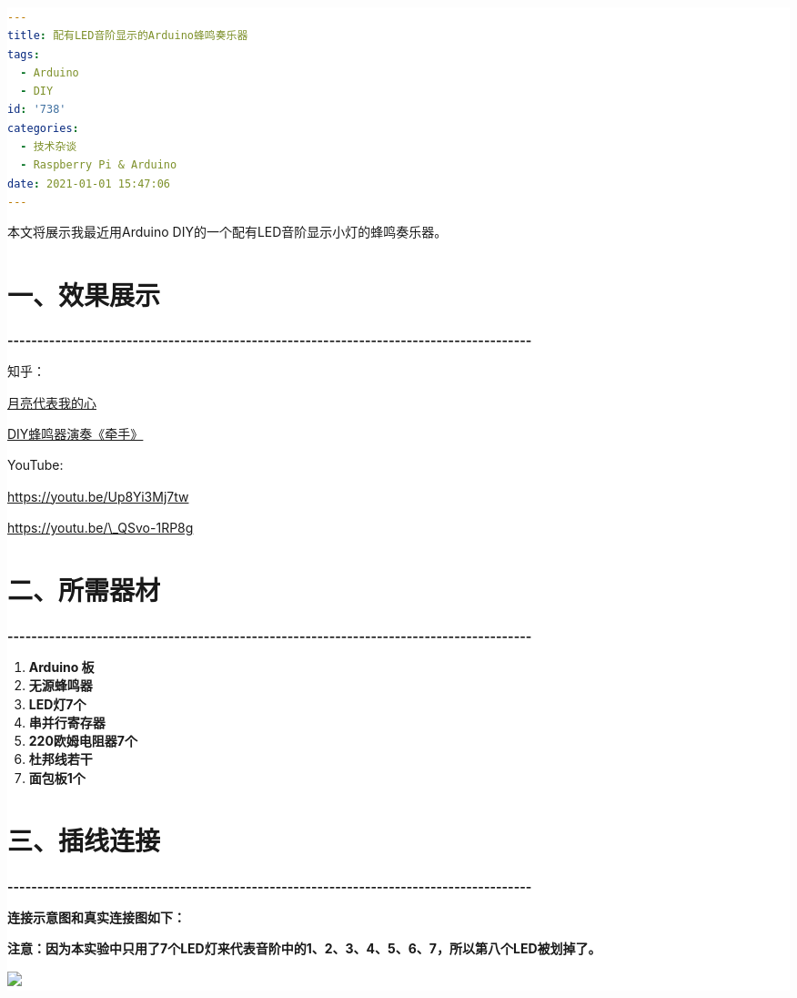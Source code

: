 ```yaml
---
title: 配有LED音阶显示的Arduino蜂鸣奏乐器
tags:
  - Arduino
  - DIY
id: '738'
categories:
  - 技术杂谈
  - Raspberry Pi & Arduino
date: 2021-01-01 15:47:06
---
```


本文将展示我最近用Arduino DIY的一个配有LED音阶显示小灯的蜂鸣奏乐器。

# **一、效果展示**

**\----------------------------------------------------------------------------------------**

知乎：

[月亮代表我的心](https://www.zhihu.com/zvideo/1325378495463915520)

[DIY蜂鸣器演奏《牵手》](https://www.zhihu.com/zvideo/1325379476785008640) 

YouTube:

https://youtu.be/Up8Yi3Mj7tw

https://youtu.be/\_QSvo-1RP8g

# **二、所需器材**

**\----------------------------------------------------------------------------------------**

1.  **Arduino 板**
2.  **无源蜂鸣器**
3.  **LED灯7个**
4.  **串并行寄存器**
5.  **220欧姆电阻器7个**
6.  **杜邦线若干**
7.  **面包板1个**

# **三、插线连接**

**\----------------------------------------------------------------------------------------**

**连接示意图和真实连接图如下：**

**注意：因为本实验中只用了7个LED灯来代表音阶中的1、2、3、4、5、6、7，所以第八个LED被划掉了。**

![](https://pic1.zhimg.com/80/v2-148d2c9d95b10ff60f11ee8e14c3f7b0_1440w.jpg)
